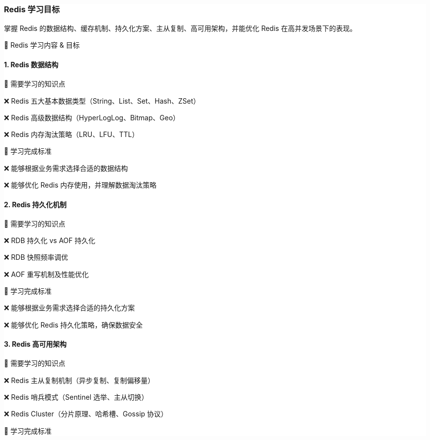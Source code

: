 ### Redis 学习目标



掌握 Redis 的数据结构、缓存机制、持久化方案、主从复制、高可用架构，并能优化 Redis 在高并发场景下的表现。

📌 Redis 学习内容 & 目标



#### 1. Redis 数据结构



📖 需要学习的知识点

❌ Redis 五大基本数据类型（String、List、Set、Hash、ZSet）

❌ Redis 高级数据结构（HyperLogLog、Bitmap、Geo）

❌ Redis 内存淘汰策略（LRU、LFU、TTL）



🎯 学习完成标准

❌ 能够根据业务需求选择合适的数据结构

❌ 能够优化 Redis 内存使用，并理解数据淘汰策略



#### 2. Redis 持久化机制



📖 需要学习的知识点

❌ RDB 持久化 vs AOF 持久化

❌ RDB 快照频率调优

❌ AOF 重写机制及性能优化



🎯 学习完成标准

❌ 能够根据业务需求选择合适的持久化方案

❌ 能够优化 Redis 持久化策略，确保数据安全



#### 3. Redis 高可用架构



📖 需要学习的知识点

❌ Redis 主从复制机制（异步复制、复制偏移量）

❌ Redis 哨兵模式（Sentinel 选举、主从切换）

❌ Redis Cluster（分片原理、哈希槽、Gossip 协议）



🎯 学习完成标准
